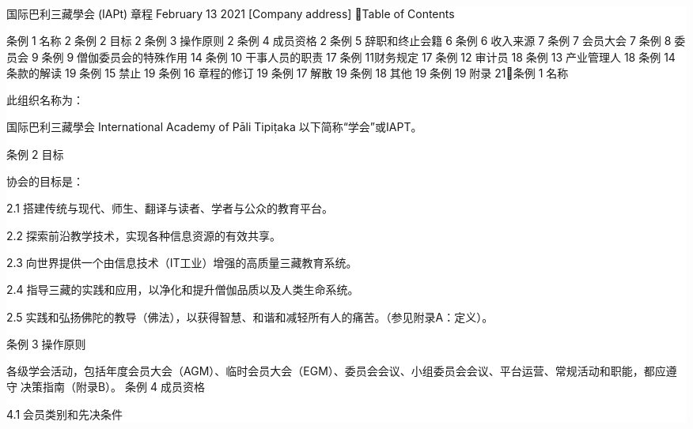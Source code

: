 
国际巴利三藏學会
(IAPt)
章程
February 13 2021
[Company address]
Table of Contents

条例 1 名称	2
条例 2 目标	2
条例 3 操作原则	2
条例 4 成员资格	2
条例 5 辞职和终止会籍	6
条例 6 收入来源	7
条例 7 会员大会	7
条例 8 委员会	9
条例 9 僧伽委员会的特殊作用	14
条例 10 干事人员的职责	17
条例 11财务规定	17
条例 12 审计员	18
条例 13 产业管理人	18
条例 14 条款的解读	19
条例 15 禁止	19
条例 16 章程的修订	19
条例 17 解散	19
条例 18 其他	19
条例 19 附录	21条例 1 名称 

此组织名称为：

国际巴利三藏學会
International Academy of Pāli Tipiṭaka 
	以下简称“学会”或IAPT。

条例 2 目标 

协会的目标是：

2.1 	搭建传统与现代、师生、翻译与读者、学者与公众的教育平台。

2.2	探索前沿教学技术，实现各种信息资源的有效共享。

2.3	向世界提供一个由信息技术（IT工业）增强的高质量三藏教育系统。

2.4	指导三藏的实践和应用，以净化和提升僧伽品质以及人类生命系统。

2.5	实践和弘扬佛陀的教导（佛法），以获得智慧、和谐和减轻所有人的痛苦。（参见附录A：定义）。


条例 3 操作原则 



各级学会活动，包括年度会员大会（AGM）、临时会员大会（EGM）、委员会会议、小组委员会会议、平台运营、常规活动和职能，都应遵守 决策指南（附录B）。
条例 4 成员资格 

4.1 	会员类别和先决条件


